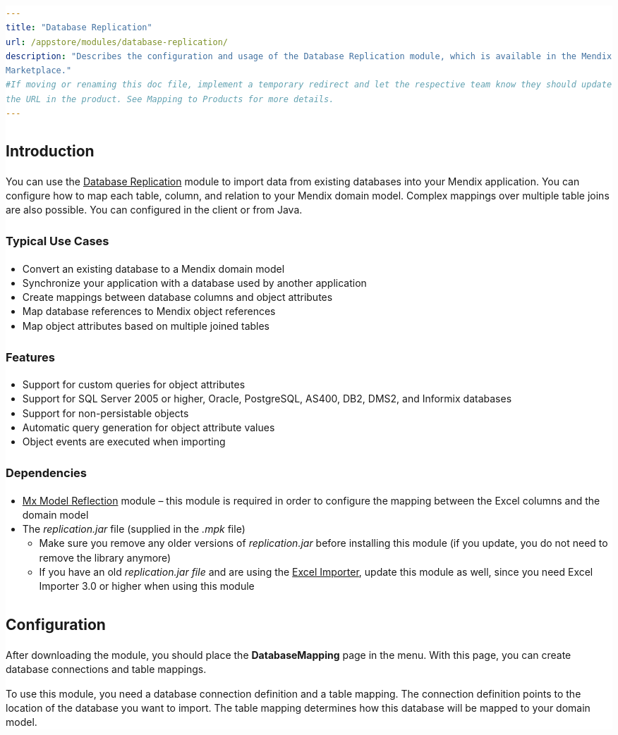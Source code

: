 ```yaml
---
title: "Database Replication"
url: /appstore/modules/database-replication/
description: "Describes the configuration and usage of the Database Replication module, which is available in the Mendix Marketplace."
#If moving or renaming this doc file, implement a temporary redirect and let the respective team know they should update the URL in the product. See Mapping to Products for more details.
---
```


## Introduction

You can use the [Database Replication](https://marketplace.mendix.com/link/component/160/) module to import data from existing databases into your Mendix application. You can configure how to map each table, column, and relation to your Mendix domain model. Complex mappings over multiple table joins are also possible. You can configured in the client or from Java.

### Typical Use Cases

* Convert an existing database to a Mendix domain model
* Synchronize your application with a database used by another application
* Create mappings between database columns and object attributes
* Map database references to Mendix object references
* Map object attributes based on multiple joined tables

### Features

* Support for custom queries for object attributes
* Support for SQL Server 2005 or higher, Oracle, PostgreSQL, AS400, DB2, DMS2, and Informix databases
* Support for non-persistable objects
* Automatic query generation for object attribute values
* Object events are executed when importing

### Dependencies

* [Mx Model Reflection](/appstore/modules/model-reflection/) module – this module is required in order to configure the mapping between the Excel columns and the domain model
* The *replication.jar* file (supplied in the *.mpk* file)
    * Make sure you remove any older versions of *replication.jar* before installing this module (if you update, you do not need to remove the library anymore)
    * If you have an old *replication.jar file* and are using the [Excel Importer](/appstore/modules/excel-importer/), update this module as well, since you need Excel Importer 3.0 or higher when using this module

## Configuration

After downloading the module, you should place the **DatabaseMapping** page in the menu. With this page, you can create database connections and table mappings. 

To use this module, you need a database connection definition and a table mapping. The connection definition points to the location of the database you want to import. The table mapping determines how this database will be mapped to your domain model.
